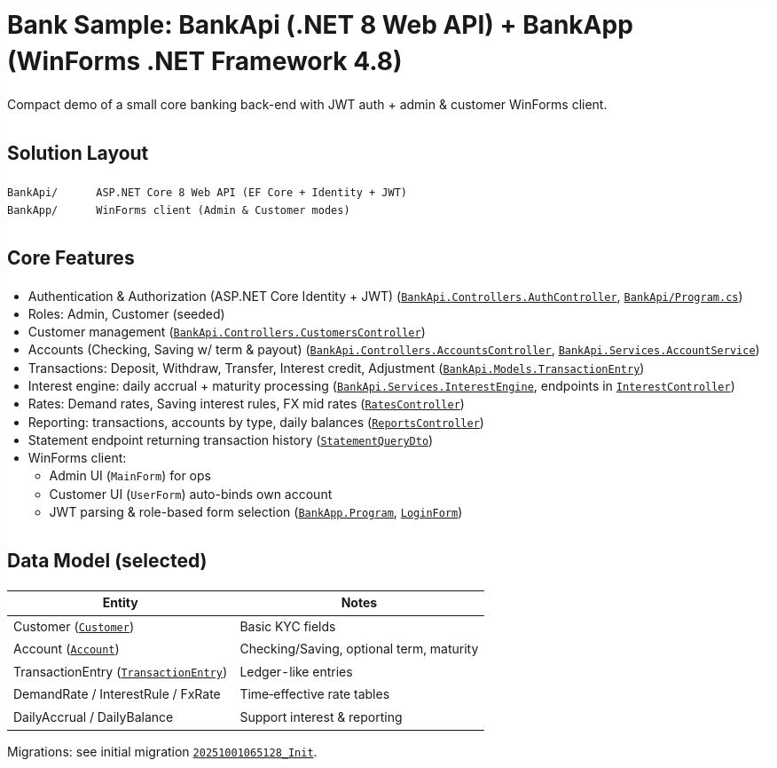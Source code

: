 # Bank Sample: BankApi (.NET 8 Web API) + BankApp (WinForms .NET Framework 4.8)

Compact demo of a small core banking back-end with JWT auth + admin & customer WinForms client.

## Solution Layout
```
BankApi/      ASP.NET Core 8 Web API (EF Core + Identity + JWT)
BankApp/      WinForms client (Admin & Customer modes)
```

## Core Features
- Authentication & Authorization (ASP.NET Core Identity + JWT) ([`BankApi.Controllers.AuthController`](BankApi/Controllers/AuthController.cs), [`BankApi/Program.cs`](BankApi/Program.cs))
- Roles: Admin, Customer (seeded)
- Customer management ([`BankApi.Controllers.CustomersController`](BankApi/Controllers/CustomersController.cs))
- Accounts (Checking, Saving w/ term & payout) ([`BankApi.Controllers.AccountsController`](BankApi/Controllers/AccountsController.cs), [`BankApi.Services.AccountService`](BankApi/Services/AccountService.cs))
- Transactions: Deposit, Withdraw, Transfer, Interest credit, Adjustment ([`BankApi.Models.TransactionEntry`](BankApi/Models/TransactionEntry.cs))
- Interest engine: daily accrual + maturity processing ([`BankApi.Services.InterestEngine`](BankApi/Services/InterestEngine.cs), endpoints in [`InterestController`](BankApi/Controllers/InterestController.cs))
- Rates: Demand rates, Saving interest rules, FX mid rates ([`RatesController`](BankApi/Controllers/RatesController.cs))
- Reporting: transactions, accounts by type, daily balances ([`ReportsController`](BankApi/Controllers/ReportsController.cs))
- Statement endpoint returning transaction history ([`StatementQueryDto`](BankApi/Contracts/StatementDtos.cs))
- WinForms client:
  - Admin UI (`MainForm`) for ops
  - Customer UI (`UserForm`) auto-binds own account
  - JWT parsing & role-based form selection ([`BankApp.Program`](BankApp/Program.cs), [`LoginForm`](BankApp/LoginForm.cs))

## Data Model (selected)
Entity | Notes
-------|------
Customer ([`Customer`](BankApi/Models/Customer.cs)) | Basic KYC fields
Account ([`Account`](BankApi/Models/Account.cs)) | Checking/Saving, optional term, maturity
TransactionEntry ([`TransactionEntry`](BankApi/Models/TransactionEntry.cs)) | Ledger-like entries
DemandRate / InterestRule / FxRate | Time‐effective rate tables
DailyAccrual / DailyBalance | Support interest & reporting

Migrations: see initial migration [`20251001065128_Init`](BankApi/Migrations/20251001065128_Init.cs).
